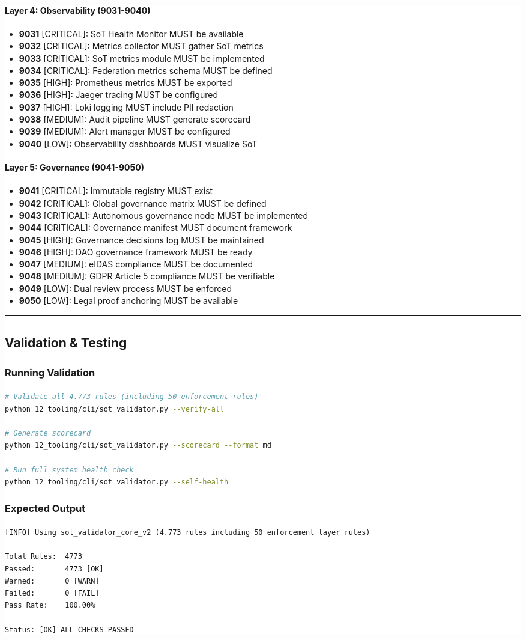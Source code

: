 #### Layer 4: Observability (9031-9040)
- **9031** [CRITICAL]: SoT Health Monitor MUST be available
- **9032** [CRITICAL]: Metrics collector MUST gather SoT metrics
- **9033** [CRITICAL]: SoT metrics module MUST be implemented
- **9034** [CRITICAL]: Federation metrics schema MUST be defined
- **9035** [HIGH]: Prometheus metrics MUST be exported
- **9036** [HIGH]: Jaeger tracing MUST be configured
- **9037** [HIGH]: Loki logging MUST include PII redaction
- **9038** [MEDIUM]: Audit pipeline MUST generate scorecard
- **9039** [MEDIUM]: Alert manager MUST be configured
- **9040** [LOW]: Observability dashboards MUST visualize SoT

#### Layer 5: Governance (9041-9050)
- **9041** [CRITICAL]: Immutable registry MUST exist
- **9042** [CRITICAL]: Global governance matrix MUST be defined
- **9043** [CRITICAL]: Autonomous governance node MUST be implemented
- **9044** [CRITICAL]: Governance manifest MUST document framework
- **9045** [HIGH]: Governance decisions log MUST be maintained
- **9046** [HIGH]: DAO governance framework MUST be ready
- **9047** [MEDIUM]: eIDAS compliance MUST be documented
- **9048** [MEDIUM]: GDPR Article 5 compliance MUST be verifiable
- **9049** [LOW]: Dual review process MUST be enforced
- **9050** [LOW]: Legal proof anchoring MUST be available

---

## Validation & Testing

### Running Validation

```bash
# Validate all 4.773 rules (including 50 enforcement rules)
python 12_tooling/cli/sot_validator.py --verify-all

# Generate scorecard
python 12_tooling/cli/sot_validator.py --scorecard --format md

# Run full system health check
python 12_tooling/cli/sot_validator.py --self-health
```

### Expected Output

```
[INFO] Using sot_validator_core_v2 (4.773 rules including 50 enforcement layer rules)

Total Rules:  4773
Passed:       4773 [OK]
Warned:       0 [WARN]
Failed:       0 [FAIL]
Pass Rate:    100.00%

Status: [OK] ALL CHECKS PASSED
```
